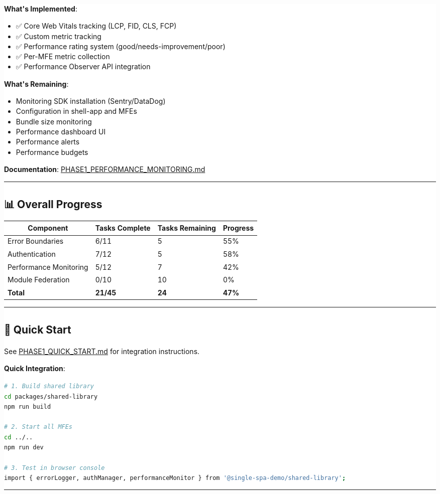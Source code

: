 **What's Implemented**:
- ✅ Core Web Vitals tracking (LCP, FID, CLS, FCP)
- ✅ Custom metric tracking
- ✅ Performance rating system (good/needs-improvement/poor)
- ✅ Per-MFE metric collection
- ✅ Performance Observer API integration

**What's Remaining**:
- Monitoring SDK installation (Sentry/DataDog)
- Configuration in shell-app and MFEs
- Bundle size monitoring
- Performance dashboard UI
- Performance alerts
- Performance budgets

**Documentation**: [PHASE1_PERFORMANCE_MONITORING.md](./PHASE1_PERFORMANCE_MONITORING.md)

---

## 📊 Overall Progress

| Component | Tasks Complete | Tasks Remaining | Progress |
|-----------|---------------|-----------------|----------|
| Error Boundaries | 6/11 | 5 | 55% |
| Authentication | 7/12 | 5 | 58% |
| Performance Monitoring | 5/12 | 7 | 42% |
| Module Federation | 0/10 | 10 | 0% |
| **Total** | **21/45** | **24** | **47%** |

---

## 🚀 Quick Start

See [PHASE1_QUICK_START.md](./PHASE1_QUICK_START.md) for integration instructions.

**Quick Integration**:
```bash
# 1. Build shared library
cd packages/shared-library
npm run build

# 2. Start all MFEs
cd ../..
npm run dev

# 3. Test in browser console
import { errorLogger, authManager, performanceMonitor } from '@single-spa-demo/shared-library';
```

---
